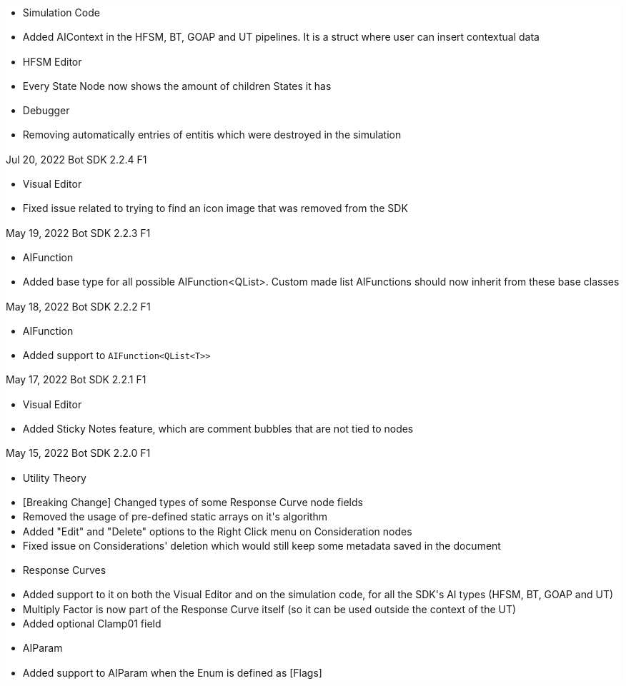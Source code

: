 * Simulation Code
- Added AIContext in the HFSM, BT, GOAP and UT pipelines. It is a struct where user can insert contextual data

* HFSM Editor
- Every State Node now shows the amount of children States it has

* Debugger
- Removing automatically entries of entitis which were destroyed in the simulation


Jul 20, 2022
Bot SDK 2.2.4 F1

* Visual Editor
- Fixed issue related to trying to find an icon image that was removed from the SDK


May 19, 2022
Bot SDK 2.2.3 F1

* AIFunction
- Added base type for all possible AIFunction<QList<T>>. Custom made list AIFunctions should now inherit from these base classes


May 18, 2022
Bot SDK 2.2.2 F1

* AIFunction
- Added support to `AIFunction<QList<T>>`


May 17, 2022
Bot SDK 2.2.1 F1

* Visual Editor
- Added Sticky Notes feature, which are comment bubbles that are not tied to nodes


May 15, 2022
Bot SDK 2.2.0 F1

* Utility Theory
- [Breaking Change] Changed types of some Response Curve node fields
- Removed the usage of pre-defined static arrays on it's algorithm
- Added "Edit" and "Delete" options to the Right Click menu on Consideration nodes
- Fixed issue on Considerations' deletion which would still keep some metadata saved in the document

* Response Curves
- Added support to it on both the Visual Editor and on the simulation code, for all the SDK's AI types (HFSM, BT, GOAP and UT)
- Multiply Factor is now part of the Response Curve itself (so it can be used outside the context of the UT)
- Added optional Clamp01 field

* AIParam
- Added support to AIParam<Enum> when the Enum is defined as [Flags]
